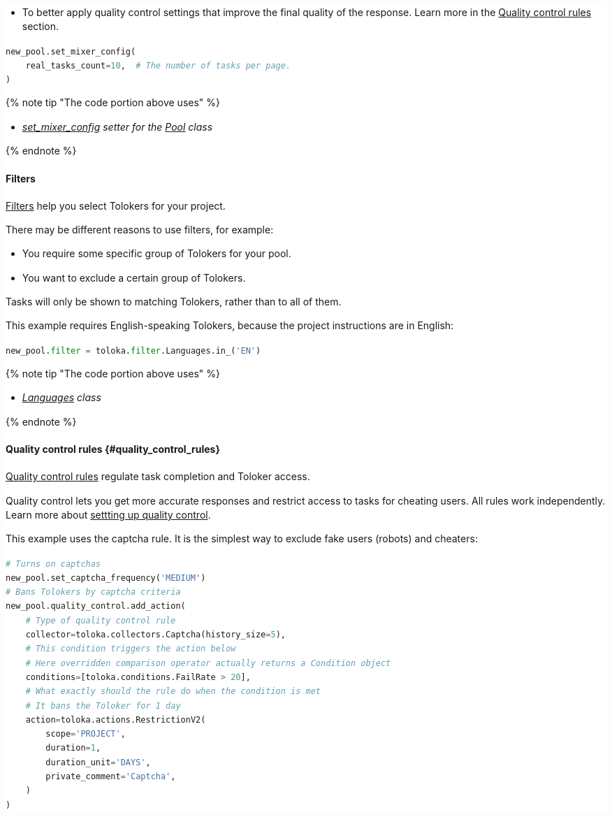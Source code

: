 - To better apply quality control settings that improve the final quality of the response. Learn more in the [Quality control rules](#quality_control_rules) section.

```python
new_pool.set_mixer_config(
    real_tasks_count=10,  # The number of tasks per page.
)
```

{% note tip "The code portion above uses" %}

- _[set_mixer_config](./reference/toloka.client.pool.codegen_setter_for_mixer_config.md) setter for the [Pool](./reference/toloka.client.pool.Pool.md) class_

{% endnote %}

#### Filters

[Filters](../guide/concepts/filters.md) help you select Tolokers for your project.

There may be different reasons to use filters, for example:

- You require some specific group of Tolokers for your pool.

- You want to exclude a certain group of Tolokers.

Tasks will only be shown to matching Tolokers, rather than to all of them.

This example requires English-speaking Tolokers, because the project instructions are in English:

```python
new_pool.filter = toloka.filter.Languages.in_('EN')
```

{% note tip "The code portion above uses" %}

- _[Languages](./reference/toloka.client.filter.Languages.md) class_

{% endnote %}

#### Quality control rules {#quality_control_rules}

[Quality control rules](../guide/concepts/check-performers.md) regulate task completion and Toloker access.

Quality control lets you get more accurate responses and restrict access to tasks for cheating users. All rules work independently. Learn more about [settting up quality control](../guide/concepts/qa-pool-settings.md).

This example uses the captcha rule. It is the simplest way to exclude fake users (robots) and cheaters:

```python
# Turns on captchas
new_pool.set_captcha_frequency('MEDIUM')
# Bans Tolokers by captcha criteria
new_pool.quality_control.add_action(
    # Type of quality control rule
    collector=toloka.collectors.Captcha(history_size=5),
    # This condition triggers the action below
    # Here overridden comparison operator actually returns a Condition object
    conditions=[toloka.conditions.FailRate > 20],
    # What exactly should the rule do when the condition is met
    # It bans the Toloker for 1 day
    action=toloka.actions.RestrictionV2(
        scope='PROJECT',
        duration=1,
        duration_unit='DAYS',
        private_comment='Captcha',
    )
)
```

